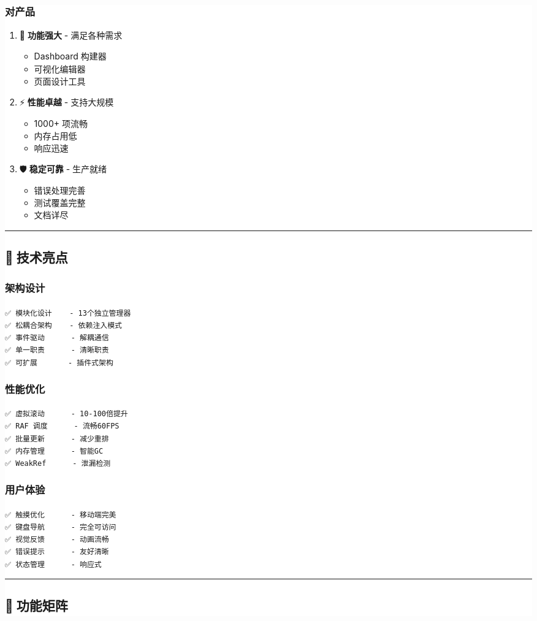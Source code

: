 ### 对产品
1. 💪 **功能强大** - 满足各种需求
   - Dashboard 构建器
   - 可视化编辑器
   - 页面设计工具

2. ⚡ **性能卓越** - 支持大规模
   - 1000+ 项流畅
   - 内存占用低
   - 响应迅速

3. 🛡️ **稳定可靠** - 生产就绪
   - 错误处理完善
   - 测试覆盖完整
   - 文档详尽

---

## 🌟 技术亮点

### 架构设计
```
✅ 模块化设计    - 13个独立管理器
✅ 松耦合架构    - 依赖注入模式
✅ 事件驱动      - 解耦通信
✅ 单一职责      - 清晰职责
✅ 可扩展       - 插件式架构
```

### 性能优化
```
✅ 虚拟滚动      - 10-100倍提升
✅ RAF 调度      - 流畅60FPS
✅ 批量更新      - 减少重排
✅ 内存管理      - 智能GC
✅ WeakRef      - 泄漏检测
```

### 用户体验
```
✅ 触摸优化      - 移动端完美
✅ 键盘导航      - 完全可访问
✅ 视觉反馈      - 动画流畅
✅ 错误提示      - 友好清晰
✅ 状态管理      - 响应式
```

---

## 🎨 功能矩阵
